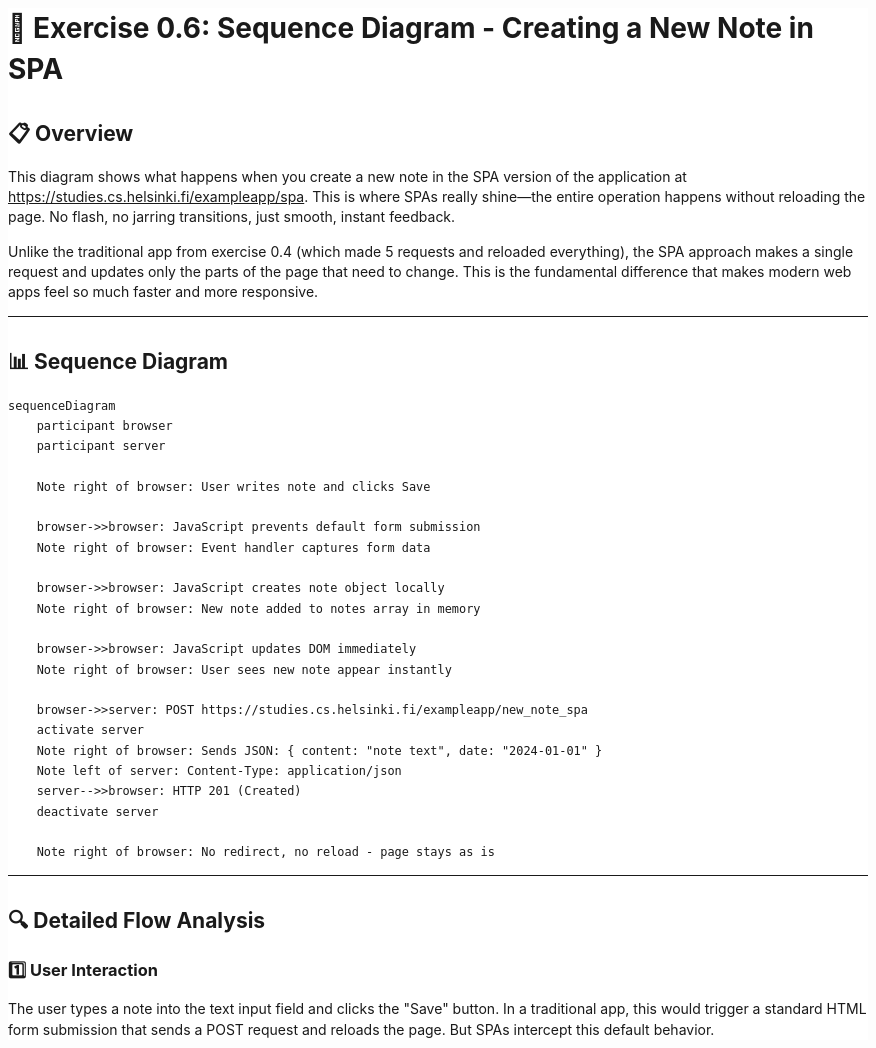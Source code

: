 # 📄 Exercise 0.6: Sequence Diagram - Creating a New Note in SPA

## 📋 Overview

This diagram shows what happens when you create a new note in the SPA version of the application at https://studies.cs.helsinki.fi/exampleapp/spa. This is where SPAs really shine—the entire operation happens without reloading the page. No flash, no jarring transitions, just smooth, instant feedback.

Unlike the traditional app from exercise 0.4 (which made 5 requests and reloaded everything), the SPA approach makes a single request and updates only the parts of the page that need to change. This is the fundamental difference that makes modern web apps feel so much faster and more responsive.

---

## 📊 Sequence Diagram

```mermaid
sequenceDiagram
    participant browser
    participant server

    Note right of browser: User writes note and clicks Save

    browser->>browser: JavaScript prevents default form submission
    Note right of browser: Event handler captures form data

    browser->>browser: JavaScript creates note object locally
    Note right of browser: New note added to notes array in memory

    browser->>browser: JavaScript updates DOM immediately
    Note right of browser: User sees new note appear instantly

    browser->>server: POST https://studies.cs.helsinki.fi/exampleapp/new_note_spa
    activate server
    Note right of browser: Sends JSON: { content: "note text", date: "2024-01-01" }
    Note left of server: Content-Type: application/json
    server-->>browser: HTTP 201 (Created)
    deactivate server

    Note right of browser: No redirect, no reload - page stays as is
```

---

## 🔍 Detailed Flow Analysis

### 1️⃣ User Interaction
The user types a note into the text input field and clicks the "Save" button. In a traditional app, this would trigger a standard HTML form submission that sends a POST request and reloads the page. But SPAs intercept this default behavior.
